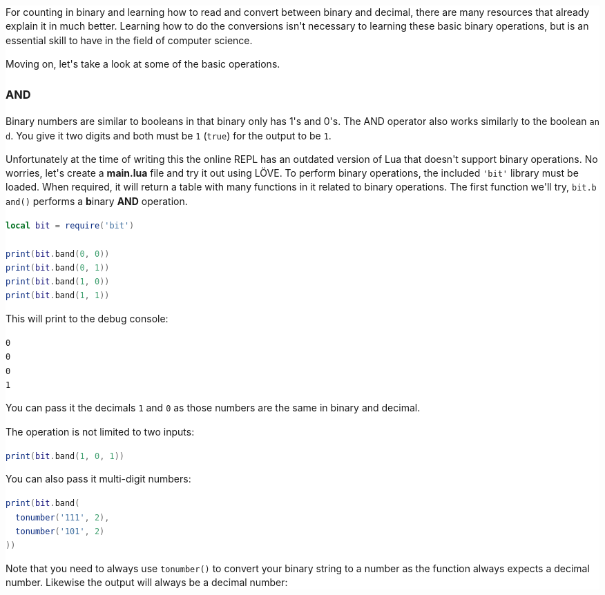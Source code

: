 For counting in binary and learning how to read and convert between binary and decimal, there are many resources that already explain it in much better.
Learning how to do the conversions isn't necessary to learning these basic binary operations, but is an essential skill to have in the field of computer science.

Moving on, let's take a look at some of the basic operations.

### AND

Binary numbers are similar to booleans in that binary only has 1's and 0's.
The AND operator also works similarly to the boolean `and`.
You give it two digits and both must be `1` (`true`) for the output to be `1`.

Unfortunately at the time of writing this the online REPL has an outdated version of Lua that doesn't support binary operations.
No worries, let's create a **main.lua** file and try it out using LÖVE.
To perform binary operations, the included `'bit'` library must be loaded.
When required, it will return a table with many functions in it related to binary operations.
The first function we'll try, `bit.band()` performs a **b**inary **AND** operation.

```lua
local bit = require('bit')

print(bit.band(0, 0))
print(bit.band(0, 1))
print(bit.band(1, 0))
print(bit.band(1, 1))
```

This will print to the debug console:

```
0
0
0
1
```

You can pass it the decimals `1` and `0` as those numbers are the same in binary and decimal.

The operation is not limited to two inputs:

```lua
print(bit.band(1, 0, 1))
```

You can also pass it multi-digit numbers:

```lua
print(bit.band(
  tonumber('111', 2),
  tonumber('101', 2)
))
```

Note that you need to always use `tonumber()` to convert your binary string to a number as the function always expects a decimal number.
Likewise the output will always be a decimal number:
